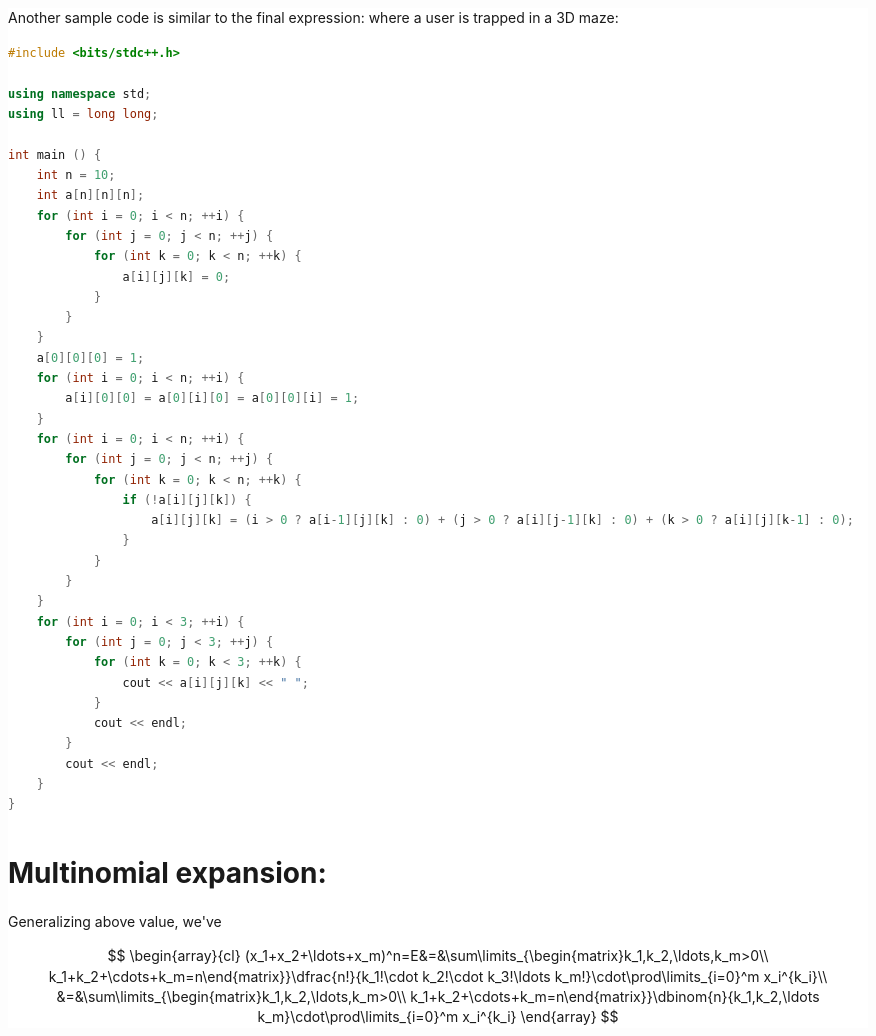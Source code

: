 
Another sample code is similar to the final expression: where a user is trapped in a 3D maze:

```cpp
#include <bits/stdc++.h>

using namespace std;
using ll = long long;

int main () {
    int n = 10;
    int a[n][n][n];
    for (int i = 0; i < n; ++i) {
        for (int j = 0; j < n; ++j) {
            for (int k = 0; k < n; ++k) {
                a[i][j][k] = 0;
            }
        }
    }
    a[0][0][0] = 1;
    for (int i = 0; i < n; ++i) {
        a[i][0][0] = a[0][i][0] = a[0][0][i] = 1;
    }
    for (int i = 0; i < n; ++i) {
        for (int j = 0; j < n; ++j) {
            for (int k = 0; k < n; ++k) {
                if (!a[i][j][k]) {
                    a[i][j][k] = (i > 0 ? a[i-1][j][k] : 0) + (j > 0 ? a[i][j-1][k] : 0) + (k > 0 ? a[i][j][k-1] : 0);
                }
            }    
        }
    }
    for (int i = 0; i < 3; ++i) {
        for (int j = 0; j < 3; ++j) {
            for (int k = 0; k < 3; ++k) {
                cout << a[i][j][k] << " ";
            }
            cout << endl;
        }
        cout << endl;
    }
}
```

# Multinomial expansion:
Generalizing above value, we've

$$
\begin{array}{cl}
(x_1+x_2+\ldots+x_m)^n=E&=&\sum\limits_{\begin{matrix}k_1,k_2,\ldots,k_m>0\\ 
k_1+k_2+\cdots+k_m=n\end{matrix}}\dfrac{n!}{k_1!\cdot k_2!\cdot k_3!\ldots k_m!}\cdot\prod\limits_{i=0}^m x_i^{k_i}\\
&=&\sum\limits_{\begin{matrix}k_1,k_2,\ldots,k_m>0\\ 
k_1+k_2+\cdots+k_m=n\end{matrix}}\dbinom{n}{k_1,k_2,\ldots k_m}\cdot\prod\limits_{i=0}^m x_i^{k_i}
\end{array}
$$
